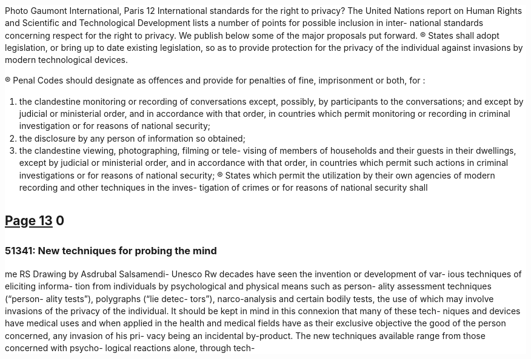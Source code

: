 Photo Gaumont International, Paris 
12 
International standards 
for the right to privacy? 
The United Nations report on Human Rights and 
Scientific and Technological Development lists a 
number of points for possible inclusion in inter- 
national standards concerning respect for the right 
to privacy. We publish below some of the major 
proposals put forward. 
® States shall adopt legislation, or bring up to date 
existing legislation, so as to provide protection for the 
privacy of the individual against invasions by modern 
technological devices. 
 
® Penal Codes should designate as offences and provide 
for penalties of fine, imprisonment or both, for : 
1. the clandestine monitoring or recording of conversations 
except, possibly, by participants to the conversations; and 
except by judicial or ministerial order, and in accordance 
with that order, in countries which permit monitoring or 
recording in criminal investigation or for reasons of national 
security; 
2. the disclosure by any person of information so obtained; 
3. the clandestine viewing, photographing, filming or tele- 
vising of members of households and their guests in their 
dwellings, except by judicial or ministerial order, and in 
accordance with that order, in countries which permit such 
actions in criminal investigations or for reasons of national 
security; 
® States which permit the utilization by their own agencies 
of modern recording and other techniques in the inves- 
tigation of crimes or for reasons of national security shall 
 

## [Page 13](074890engo.pdf#page=13) 0

### 51341: New techniques for probing the mind

me 
  RS 
Drawing by Asdrubal Salsamendi- Unesco 
Rw decades have seen 
the invention or development of var- 
ious techniques of eliciting informa- 
tion from individuals by psychological 
and physical means such as person- 
ality assessment techniques (“person- 
ality tests”), polygraphs (“lie detec- 
tors”), narco-analysis and certain 
bodily tests, the use of which may 
involve invasions of the privacy of the 
individual. 
It should be kept in mind in this 
connexion that many of these tech- 
niques and devices have medical uses 
and when applied in the health and 
medical fields have as their exclusive 
objective the good of the person 
concerned, any invasion of his pri- 
vacy being an incidental by-product. 
The new techniques available range 
from those concerned with psycho- 
logical reactions alone, through tech- 